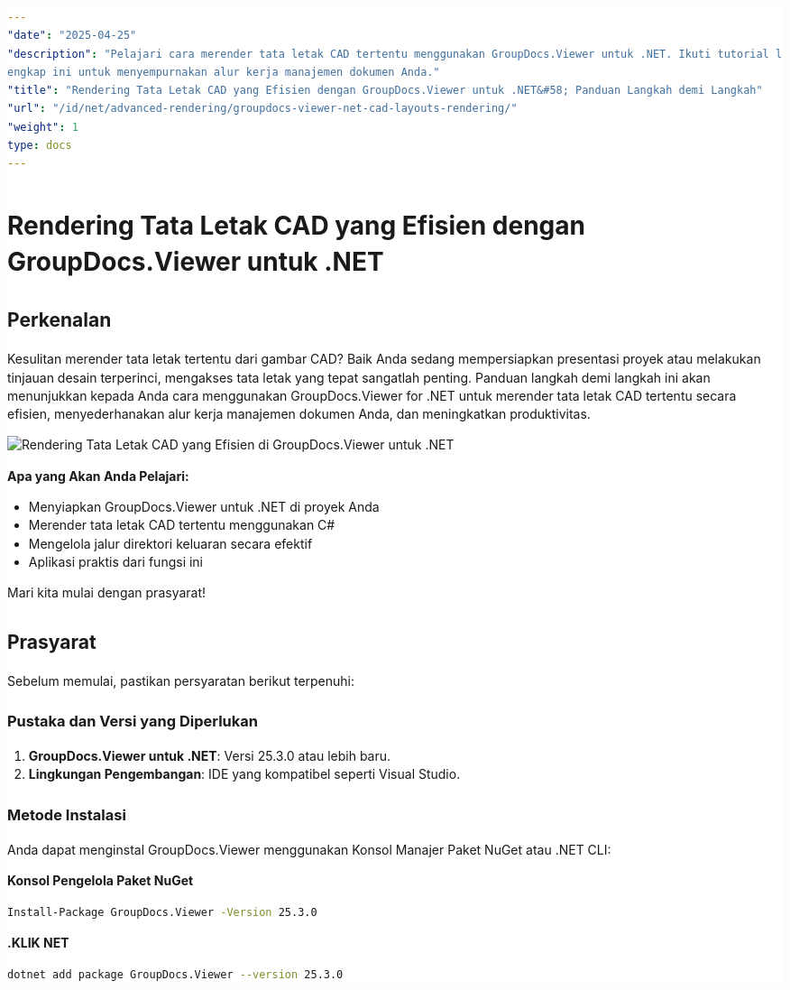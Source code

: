 ```yaml
---
"date": "2025-04-25"
"description": "Pelajari cara merender tata letak CAD tertentu menggunakan GroupDocs.Viewer untuk .NET. Ikuti tutorial lengkap ini untuk menyempurnakan alur kerja manajemen dokumen Anda."
"title": "Rendering Tata Letak CAD yang Efisien dengan GroupDocs.Viewer untuk .NET&#58; Panduan Langkah demi Langkah"
"url": "/id/net/advanced-rendering/groupdocs-viewer-net-cad-layouts-rendering/"
"weight": 1
type: docs
---
```

# Rendering Tata Letak CAD yang Efisien dengan GroupDocs.Viewer untuk .NET

## Perkenalan

Kesulitan merender tata letak tertentu dari gambar CAD? Baik Anda sedang mempersiapkan presentasi proyek atau melakukan tinjauan desain terperinci, mengakses tata letak yang tepat sangatlah penting. Panduan langkah demi langkah ini akan menunjukkan kepada Anda cara menggunakan GroupDocs.Viewer for .NET untuk merender tata letak CAD tertentu secara efisien, menyederhanakan alur kerja manajemen dokumen Anda, dan meningkatkan produktivitas.

![Rendering Tata Letak CAD yang Efisien di GroupDocs.Viewer untuk .NET](/viewer/advanced-rendering/cad-layout-rendering-img.png)

**Apa yang Akan Anda Pelajari:**
- Menyiapkan GroupDocs.Viewer untuk .NET di proyek Anda
- Merender tata letak CAD tertentu menggunakan C#
- Mengelola jalur direktori keluaran secara efektif
- Aplikasi praktis dari fungsi ini

Mari kita mulai dengan prasyarat!

## Prasyarat

Sebelum memulai, pastikan persyaratan berikut terpenuhi:

### Pustaka dan Versi yang Diperlukan
1. **GroupDocs.Viewer untuk .NET**: Versi 25.3.0 atau lebih baru.
2. **Lingkungan Pengembangan**: IDE yang kompatibel seperti Visual Studio.

### Metode Instalasi
Anda dapat menginstal GroupDocs.Viewer menggunakan Konsol Manajer Paket NuGet atau .NET CLI:

**Konsol Pengelola Paket NuGet**
```bash
Install-Package GroupDocs.Viewer -Version 25.3.0
```

**.KLIK NET**
```bash
dotnet add package GroupDocs.Viewer --version 25.3.0
```
